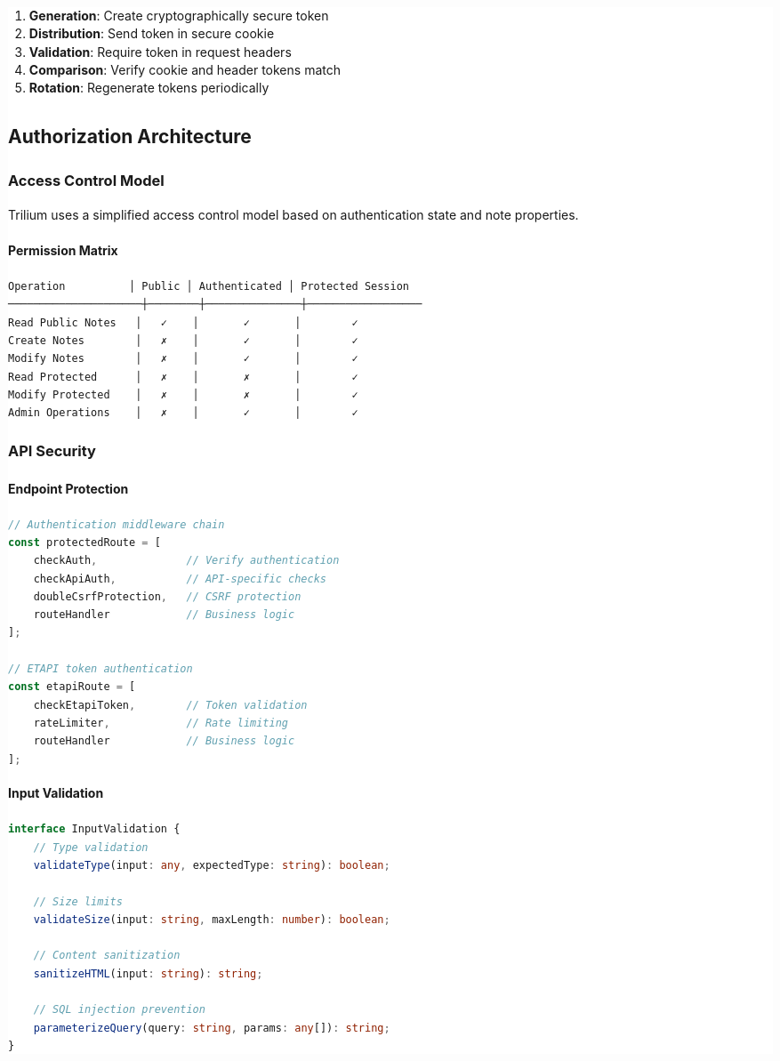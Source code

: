 1. **Generation**: Create cryptographically secure token
2. **Distribution**: Send token in secure cookie
3. **Validation**: Require token in request headers
4. **Comparison**: Verify cookie and header tokens match
5. **Rotation**: Regenerate tokens periodically

## Authorization Architecture

### Access Control Model

Trilium uses a simplified access control model based on authentication state and note properties.

#### Permission Matrix

```
Operation          │ Public │ Authenticated │ Protected Session
─────────────────────┼────────┼───────────────┼──────────────────
Read Public Notes   │   ✓    │       ✓       │        ✓
Create Notes        │   ✗    │       ✓       │        ✓
Modify Notes        │   ✗    │       ✓       │        ✓
Read Protected      │   ✗    │       ✗       │        ✓
Modify Protected    │   ✗    │       ✗       │        ✓
Admin Operations    │   ✗    │       ✓       │        ✓
```

### API Security

#### Endpoint Protection

```typescript
// Authentication middleware chain
const protectedRoute = [
    checkAuth,              // Verify authentication
    checkApiAuth,           // API-specific checks
    doubleCsrfProtection,   // CSRF protection
    routeHandler            // Business logic
];

// ETAPI token authentication
const etapiRoute = [
    checkEtapiToken,        // Token validation
    rateLimiter,            // Rate limiting
    routeHandler            // Business logic
];
```

#### Input Validation

```typescript
interface InputValidation {
    // Type validation
    validateType(input: any, expectedType: string): boolean;
    
    // Size limits
    validateSize(input: string, maxLength: number): boolean;
    
    // Content sanitization
    sanitizeHTML(input: string): string;
    
    // SQL injection prevention
    parameterizeQuery(query: string, params: any[]): string;
}
```
